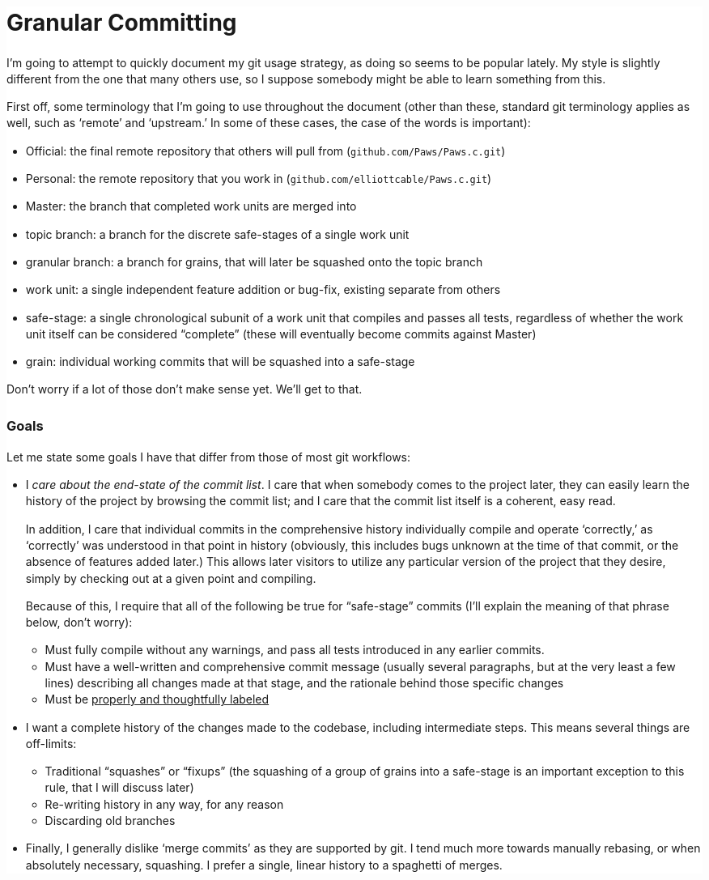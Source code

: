 Granular Committing
===================

I’m going to attempt to quickly document my git usage strategy, as doing so seems to be popular
lately. My style is slightly different from the one that many others use, so I suppose somebody
might be able to learn something from this.

First off, some terminology that I’m going to use throughout the document (other than these,
standard git terminology applies as well, such as ‘remote’ and ‘upstream.’ In some of these cases,
the case of the words is important):

-  Official: the final remote repository that others will pull from (`github.com/Paws/Paws.c.git`)
-  Personal: the remote repository that you work in (`github.com/elliottcable/Paws.c.git`)

-  Master: the branch that completed work units are merged into
-  topic branch: a branch for the discrete safe-stages of a single work unit
-  granular branch: a branch for grains, that will later be squashed onto the topic branch

-  work unit: a single independent feature addition or bug-fix, existing separate from others
-  safe-stage: a single chronological subunit of a work unit that compiles and passes all tests,
   regardless of whether the work unit itself can be considered “complete” (these will
   eventually become commits against Master)
-  grain: individual working commits that will be squashed into a safe-stage

Don’t worry if a lot of those don’t make sense yet. We’ll get to that.

### Goals
Let me state some goals I have that differ from those of most git workflows:

-  I *care about the end-state of the commit list*. I care that when somebody comes to the project
   later, they can easily learn the history of the project by browsing the commit list; and I care
   that the commit list itself is a coherent, easy read.
   
   In addition, I care that individual commits in the comprehensive history individually compile and
   operate ‘correctly,’ as ‘correctly’ was understood in that point in history (obviously, this
   includes bugs unknown at the time of that commit, or the absence of features added later.) This
   allows later visitors to utilize any particular version of the project that they desire, simply
   by checking out at a given point and compiling.
   
   Because of this, I require that all of the following be true for “safe-stage” commits (I’ll
   explain the meaning of that phrase below, don’t worry):
   -  Must fully compile without any warnings, and pass all tests introduced in any earlier commits.
   -  Must have a well-written and comprehensive commit message (usually several paragraphs, but at
      the very least a few lines) describing all changes made at that stage, and the rationale
      behind those specific changes
   -  Must be [properly and thoughtfully labeled][.gitlabels]
   
-  I want a complete history of the changes made to the codebase, including intermediate steps. This
   means several things are off-limits:
   -  Traditional “squashes” or “fixups” (the squashing of a group of grains into a safe-stage is an
      important exception to this rule, that I will discuss later)
   -  Re-writing history in any way, for any reason
   -  Discarding old branches
   
-  Finally, I generally dislike ‘merge commits’ as they are supported by git. I tend much more
   towards manually rebasing, or when absolutely necessary, squashing. I prefer a single, linear
   history to a spaghetti of merges.


   [.gitlabels]: <https://github.com/elliottcable/.gitlabels#readme>
   [semver]: <http://semver.org/>
   [Gitorious]: <http://gitorious.org/>